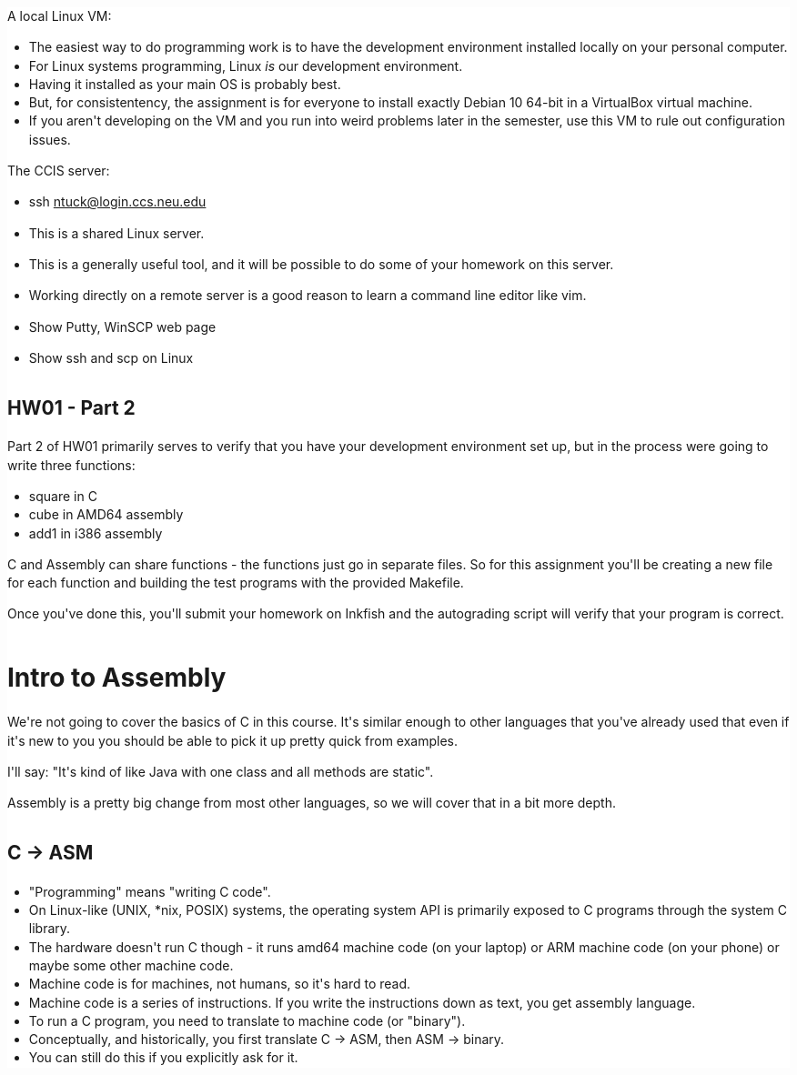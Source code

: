 A local Linux VM:

 - The easiest way to do programming work is to have the development
   environment installed locally on your personal computer.
 - For Linux systems programming, Linux *is* our development environment.
 - Having it installed as your main OS is probably best.
 - But, for consistentency, the assignment is for everyone to install
   exactly Debian 10 64-bit in a VirtualBox virtual machine.
 - If you aren't developing on the VM and you run into weird problems later in
   the semester, use this VM to rule out configuration issues.

The CCIS server:

 - ssh ntuck@login.ccs.neu.edu
 - This is a shared Linux server.
 - This is a generally useful tool, and it will be possible
   to do some of your homework on this server.
 - Working directly on a remote server is a good reason to learn
   a command line editor like vim.
   
 - Show Putty, WinSCP web page
 - Show ssh and scp on Linux

## HW01 - Part 2

Part 2 of HW01 primarily serves to verify that you have your development
environment set up, but in the process were going to write three functions:

 * square in C
 * cube in AMD64 assembly
 * add1 in i386 assembly

C and Assembly can share functions - the functions just go in separate files. So
for this assignment you'll be creating a new file for each function and building
the test programs with the provided Makefile.

Once you've done this, you'll submit your homework on Inkfish and the
autograding script will verify that your program is correct.

# Intro to Assembly

We're not going to cover the basics of C in this course. It's similar enough to
other languages that you've already used that even if it's new to you you should
be able to pick it up pretty quick from examples.

I'll say: "It's kind of like Java with one class and all methods are static".

Assembly is a pretty big change from most other languages, so we will cover that
in a bit more depth.

## C -> ASM

 - "Programming" means "writing C code".
 - On Linux-like (UNIX, *nix, POSIX) systems, the operating system
   API is primarily exposed to C programs through the system C library.
 - The hardware doesn't run C though - it runs amd64 machine code (on your
   laptop) or ARM machine code (on your phone) or maybe some other machine
   code.
 - Machine code is for machines, not humans, so it's hard to read.
 - Machine code is a series of instructions. If you write the instructions
   down as text, you get assembly language.
 - To run a C program, you need to translate to machine code (or "binary").
 - Conceptually, and historically, you first translate C -> ASM, then 
   ASM -> binary.
 - You can still do this if you explicitly ask for it.
